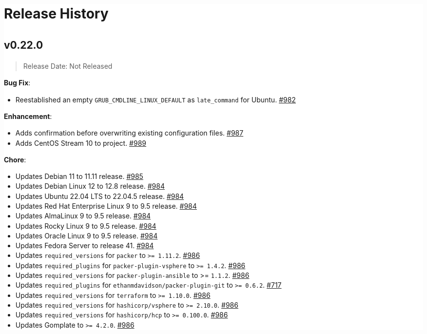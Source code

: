 # Release History

## v0.22.0

> Release Date: Not Released

**Bug Fix**:

- Reestablished an empty `GRUB_CMDLINE_LINUX_DEFAULT` as `late_command` for Ubuntu.
  [#982](https://github.com/vmware-samples/packer-examples-for-vsphere/pull/982)

**Enhancement**:

- Adds confirmation before overwriting existing configuration files.
  [#987](https://github.com/vmware-samples/packer-examples-for-vsphere/pull/987)
- Adds CentOS Stream 10 to project.
  [#989](https://github.com/vmware-samples/packer-examples-for-vsphere/pull/989)

**Chore**:

- Updates Debian 11 to 11.11 release.
  [#985](https://github.com/vmware-samples/packer-examples-for-vsphere/pull/985)
- Updates Debian Linux 12 to 12.8 release.
  [#984](https://github.com/vmware-samples/packer-examples-for-vsphere/pull/984)
- Updates Ubuntu 22.04 LTS to 22.04.5 release.
  [#984](https://github.com/vmware-samples/packer-examples-for-vsphere/pull/984)
- Updates Red Hat Enterprise Linux 9 to 9.5 release.
  [#984](https://github.com/vmware-samples/packer-examples-for-vsphere/pull/984)
- Updates AlmaLinux 9 to 9.5 release.
  [#984](https://github.com/vmware-samples/packer-examples-for-vsphere/pull/984)
- Updates Rocky Linux 9 to 9.5 release.
  [#984](https://github.com/vmware-samples/packer-examples-for-vsphere/pull/984)
- Updates Oracle Linux 9 to 9.5 release.
  [#984](https://github.com/vmware-samples/packer-examples-for-vsphere/pull/984)
- Updates Fedora Server to release 41.
  [#984](https://github.com/vmware-samples/packer-examples-for-vsphere/pull/984)
- Updates `required_versions` for `packer` to `>= 1.11.2`.
  [#986](https://github.com/vmware-samples/packer-examples-for-vsphere/pull/986)
- Updates `required_plugins` for `packer-plugin-vsphere` to `>= 1.4.2`.
  [#986](https://github.com/vmware-samples/packer-examples-for-vsphere/pull/986)
- Updates `required_versions` for `packer-plugin-ansible` to >= `1.1.2`.
  [#986](https://github.com/vmware-samples/packer-examples-for-vsphere/pull/986)
- Updates `required_plugins` for `ethanmdavidson/packer-plugin-git` to `>= 0.6.2`.
  [#717](https://github.com/vmware-samples/packer-examples-for-vsphere/pull/717)
- Updates `required_versions` for `terraform` to `>= 1.10.0`.
  [#986](https://github.com/vmware-samples/packer-examples-for-vsphere/pull/986)
- Updates `required_versions` for `hashicorp/vsphere` to `>= 2.10.0`.
  [#986](https://github.com/vmware-samples/packer-examples-for-vsphere/pull/986)
- Updates `required_versions` for `hashicorp/hcp` to `>= 0.100.0`.
  [#986](https://github.com/vmware-samples/packer-examples-for-vsphere/pull/986)
- Updates Gomplate to `>= 4.2.0`.
  [#986](https://github.com/vmware-samples/packer-examples-for-vsphere/pull/986)
